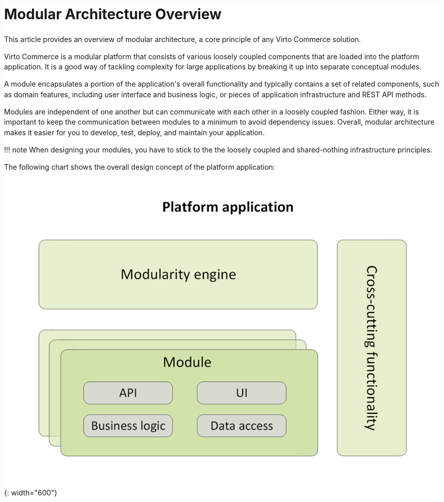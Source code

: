 # Modular Architecture Overview

This article provides an overview of modular architecture, a core principle of any Virto Commerce solution.

Virto Commerce is a modular platform that consists of various loosely coupled components that are loaded into the platform application. It is a good way of tackling complexity for large applications by breaking it up into separate conceptual modules.

A module encapsulates a portion of the application's overall functionality and typically contains a set of related components, such as domain features, including user interface and business logic, or pieces of application infrastructure and REST API methods.

Modules are independent of one another but can communicate with each other in a loosely coupled fashion. Either way, it is important to keep the communication between modules to a minimum to avoid dependency issues. Overall, modular architecture makes it easier for you to develop, test, deploy, and maintain your application.

!!! note
    When designing your modules, you have to stick to the the loosely coupled and shared-nothing infrastructure principles.

The following chart shows the overall design concept of the platform application:

![Overall platform design chart](media/01-overall-design-chart.png){: width="600"}
